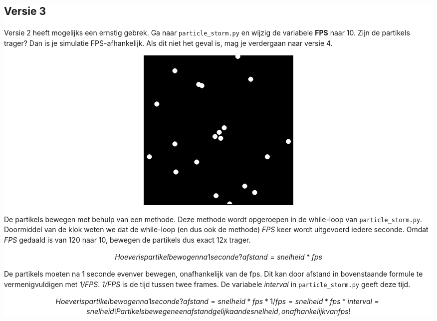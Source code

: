 
## Versie 3
Versie 2 heeft mogelijks een ernstig gebrek. Ga naar `particle_storm.py` en wijzig de variabele **FPS** naar 10. Zijn de partikels trager? Dan is je simulatie FPS-afhankelijk. Als dit niet het geval is, mag je verdergaan naar versie 4.
<p align="center">
  <img src="media/firestorm_versie2_10fps.gif" width="300" height="300"/>
</p>

De partikels bewegen met behulp van een methode. Deze methode wordt opgeroepen in de while-loop van `particle_storm.py`. Doormiddel van de klok weten we dat de while-loop (en dus ook de methode) *FPS* keer wordt uitgevoerd iedere seconde. Omdat *FPS* gedaald is van 120 naar 10, bewegen de partikels dus exact 12x trager.
```math
Hoever is partikel bewogen na 1 seconde?
afstand = snelheid * fps 
```

De partikels moeten na 1 seconde evenver bewegen, onafhankelijk van de fps. Dit kan door afstand in bovenstaande formule te vermenigvuldigen met *1/FPS*. *1/FPS* is de tijd tussen twee frames. De variabele *interval* in `particle_storm.py` geeft deze tijd.
```math
Hoever is partikel bewogen na 1 seconde?
afstand = snelheid * fps * 1/fps
        = snelheid * fps * interval
        = snelheid !Partikels bewegen een afstand gelijk aan de snelheid, onafhankelijk van fps!
```
